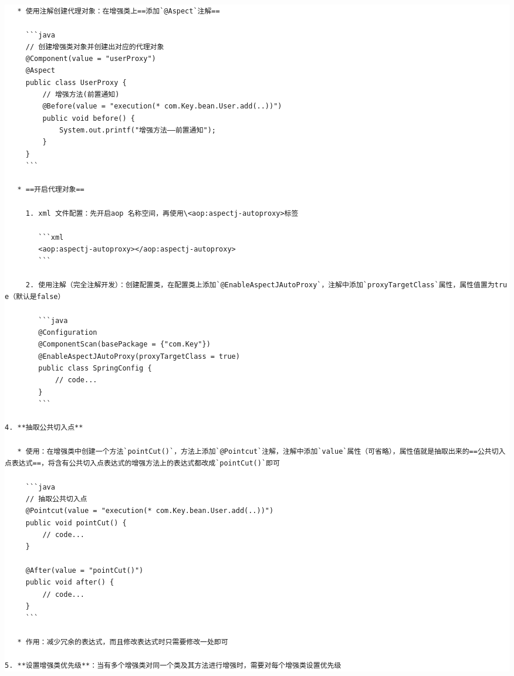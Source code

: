        * 使用注解创建代理对象：在增强类上==添加`@Aspect`注解==

         ```java
         // 创建增强类对象并创建出对应的代理对象
         @Component(value = "userProxy")
         @Aspect
         public class UserProxy {
             // 增强方法(前置通知)
             @Before(value = "execution(* com.Key.bean.User.add(..))")
             public void before() {
                 System.out.printf("增强方法——前置通知");
             }
         }
         ```

       * ==开启代理对象==

         1. xml 文件配置：先开启aop 名称空间，再使用\<aop:aspectj-autoproxy>标签

            ```xml
            <aop:aspectj-autoproxy></aop:aspectj-autoproxy>
            ```

         2. 使用注解（完全注解开发）：创建配置类，在配置类上添加`@EnableAspectJAutoProxy`，注解中添加`proxyTargetClass`属性，属性值置为true（默认是false）

            ```java
            @Configuration
            @ComponentScan(basePackage = {"com.Key"})
            @EnableAspectJAutoProxy(proxyTargetClass = true)
            public class SpringConfig {
                // code...
            }
            ```

    4. **抽取公共切入点**

       * 使用：在增强类中创建一个方法`pointCut()`，方法上添加`@Pointcut`注解，注解中添加`value`属性（可省略），属性值就是抽取出来的==公共切入点表达式==，将含有公共切入点表达式的增强方法上的表达式都改成`pointCut()`即可

         ```java
         // 抽取公共切入点
         @Pointcut(value = "execution(* com.Key.bean.User.add(..))")
         public void pointCut() {
             // code...
         }
         
         @After(value = "pointCut()")
         public void after() {
             // code...
         }
         ```

       * 作用：减少冗余的表达式，而且修改表达式时只需要修改一处即可

    5. **设置增强类优先级**：当有多个增强类对同一个类及其方法进行增强时，需要对每个增强类设置优先级

